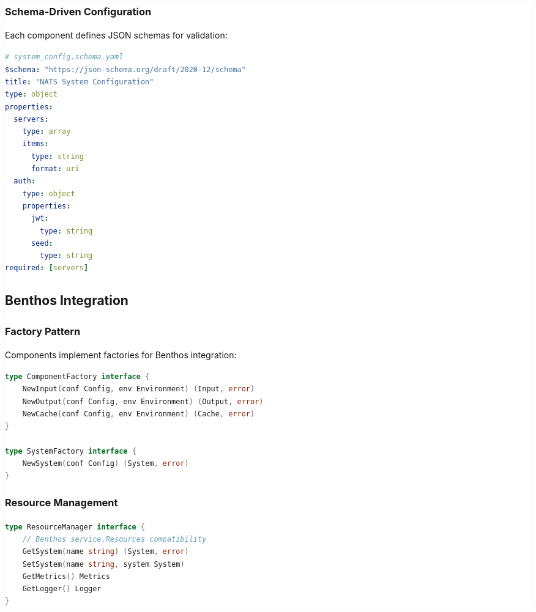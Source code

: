 ### Schema-Driven Configuration

Each component defines JSON schemas for validation:

```yaml
# system_config.schema.yaml
$schema: "https://json-schema.org/draft/2020-12/schema"
title: "NATS System Configuration"
type: object
properties:
  servers:
    type: array
    items:
      type: string
      format: uri
  auth:
    type: object
    properties:
      jwt:
        type: string
      seed:
        type: string
required: [servers]
```

## Benthos Integration

### Factory Pattern

Components implement factories for Benthos integration:

```go
type ComponentFactory interface {
    NewInput(conf Config, env Environment) (Input, error)
    NewOutput(conf Config, env Environment) (Output, error)
    NewCache(conf Config, env Environment) (Cache, error)
}

type SystemFactory interface {
    NewSystem(conf Config) (System, error)
}
```

### Resource Management

```go
type ResourceManager interface {
    // Benthos service.Resources compatibility
    GetSystem(name string) (System, error)
    SetSystem(name string, system System)
    GetMetrics() Metrics
    GetLogger() Logger
}
```
